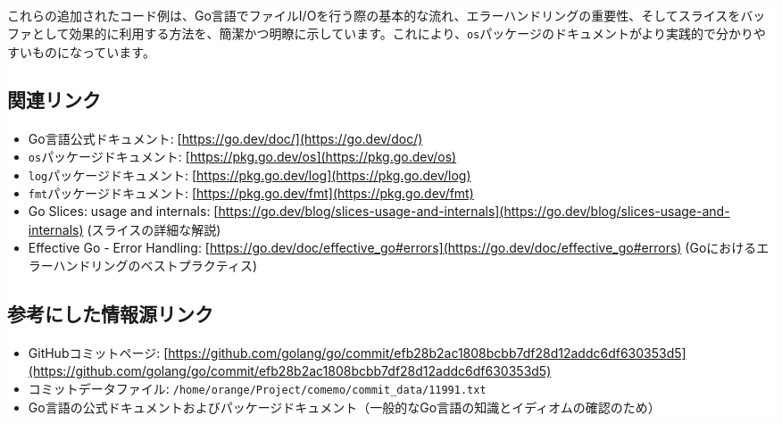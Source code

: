 
これらの追加されたコード例は、Go言語でファイルI/Oを行う際の基本的な流れ、エラーハンドリングの重要性、そしてスライスをバッファとして効果的に利用する方法を、簡潔かつ明瞭に示しています。これにより、`os`パッケージのドキュメントがより実践的で分かりやすいものになっています。

## 関連リンク

-   Go言語公式ドキュメント: [https://go.dev/doc/](https://go.dev/doc/)
-   `os`パッケージドキュメント: [https://pkg.go.dev/os](https://pkg.go.dev/os)
-   `log`パッケージドキュメント: [https://pkg.go.dev/log](https://pkg.go.dev/log)
-   `fmt`パッケージドキュメント: [https://pkg.go.dev/fmt](https://pkg.go.dev/fmt)
-   Go Slices: usage and internals: [https://go.dev/blog/slices-usage-and-internals](https://go.dev/blog/slices-usage-and-internals) (スライスの詳細な解説)
-   Effective Go - Error Handling: [https://go.dev/doc/effective_go#errors](https://go.dev/doc/effective_go#errors) (Goにおけるエラーハンドリングのベストプラクティス)

## 参考にした情報源リンク

-   GitHubコミットページ: [https://github.com/golang/go/commit/efb28b2ac1808bcbb7df28d12addc6df630353d5](https://github.com/golang/go/commit/efb28b2ac1808bcbb7df28d12addc6df630353d5)
-   コミットデータファイル: `/home/orange/Project/comemo/commit_data/11991.txt`
-   Go言語の公式ドキュメントおよびパッケージドキュメント（一般的なGo言語の知識とイディオムの確認のため）

